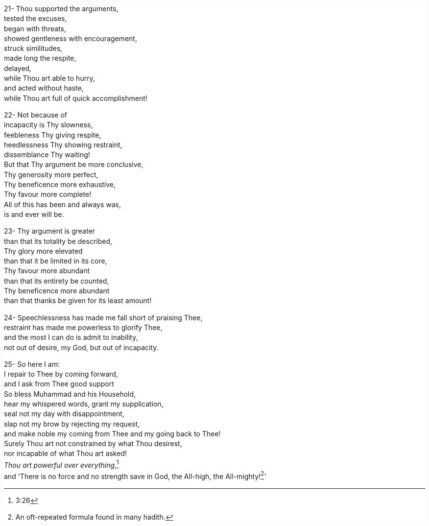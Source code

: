 21- Thou supported the arguments,  
 tested the excuses,  
 began with threats,  
 showed gentleness with encouragement,  
 struck similitudes,  
 made long the respite,  
 delayed,  
 while Thou art able to hurry,  
 and acted without haste,  
 while Thou art full of quick accomplishment!

22- Not because of  
 incapacity is Thy slowness,  
 feebleness Thy giving respite,  
 heedlessness Thy showing restraint,  
 dissemblance Thy waiting!  
 But that Thy argument be more conclusive,  
 Thy generosity more perfect,  
 Thy beneficence more exhaustive,  
 Thy favour more complete!  
 All of this has been and always was,  
 is and ever will be.

23- Thy argument is greater  
 than that its totality be described,  
 Thy glory more elevated  
 than that it be limited in its core,  
 Thy favour more abundant  
 than that its entirety be counted,  
 Thy beneficence more abundant  
 than that thanks be given for its least amount!

24- Speechlessness has made me fall short of praising Thee,  
 restraint has made me powerless to glorify Thee,  
 and the most I can do is admit to inability,  
 not out of desire, my God, but out of incapacity.

25- So here I am:  
 I repair to Thee by coming forward,  
 and I ask from Thee good support  
 So bless Muhammad and his Household,  
 hear my whispered words, grant my supplication,  
 seal not my day with disappointment,  
 slap not my brow by rejecting my request,  
 and make noble my coming from Thee and my going back to Thee!  
 Surely Thou art not constrained by what Thou desirest,  
 nor incapable of what Thou art asked!  
*Thou art powerful over everything*,[^2]  
 and 'There is no force and no strength save in God, the All-high, the
All-mighty![^3]'

[^1]: Allusion to 8:53: God would never change His favour that He
conferred on a people until they changed what was within themselves.

[^2]: 3:26

[^3]: An oft-repeated formula found in many hadith.


